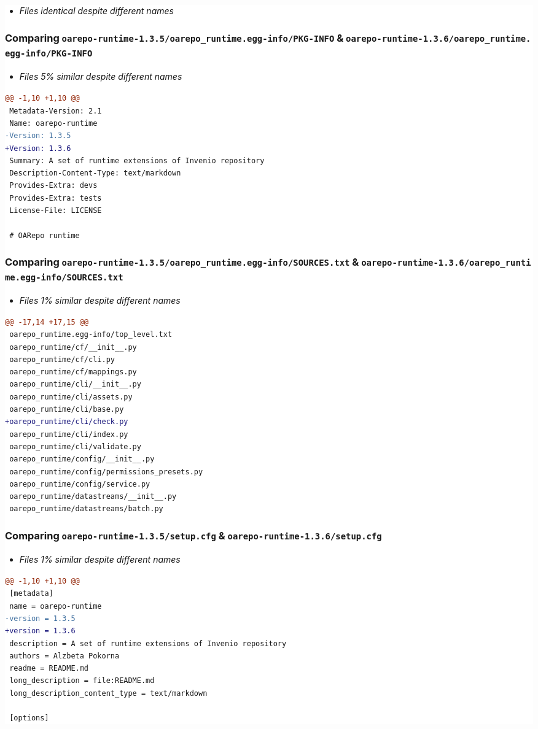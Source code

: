  * *Files identical despite different names*

### Comparing `oarepo-runtime-1.3.5/oarepo_runtime.egg-info/PKG-INFO` & `oarepo-runtime-1.3.6/oarepo_runtime.egg-info/PKG-INFO`

 * *Files 5% similar despite different names*

```diff
@@ -1,10 +1,10 @@
 Metadata-Version: 2.1
 Name: oarepo-runtime
-Version: 1.3.5
+Version: 1.3.6
 Summary: A set of runtime extensions of Invenio repository
 Description-Content-Type: text/markdown
 Provides-Extra: devs
 Provides-Extra: tests
 License-File: LICENSE
 
 # OARepo runtime
```

### Comparing `oarepo-runtime-1.3.5/oarepo_runtime.egg-info/SOURCES.txt` & `oarepo-runtime-1.3.6/oarepo_runtime.egg-info/SOURCES.txt`

 * *Files 1% similar despite different names*

```diff
@@ -17,14 +17,15 @@
 oarepo_runtime.egg-info/top_level.txt
 oarepo_runtime/cf/__init__.py
 oarepo_runtime/cf/cli.py
 oarepo_runtime/cf/mappings.py
 oarepo_runtime/cli/__init__.py
 oarepo_runtime/cli/assets.py
 oarepo_runtime/cli/base.py
+oarepo_runtime/cli/check.py
 oarepo_runtime/cli/index.py
 oarepo_runtime/cli/validate.py
 oarepo_runtime/config/__init__.py
 oarepo_runtime/config/permissions_presets.py
 oarepo_runtime/config/service.py
 oarepo_runtime/datastreams/__init__.py
 oarepo_runtime/datastreams/batch.py
```

### Comparing `oarepo-runtime-1.3.5/setup.cfg` & `oarepo-runtime-1.3.6/setup.cfg`

 * *Files 1% similar despite different names*

```diff
@@ -1,10 +1,10 @@
 [metadata]
 name = oarepo-runtime
-version = 1.3.5
+version = 1.3.6
 description = A set of runtime extensions of Invenio repository
 authors = Alzbeta Pokorna
 readme = README.md
 long_description = file:README.md
 long_description_content_type = text/markdown
 
 [options]
```